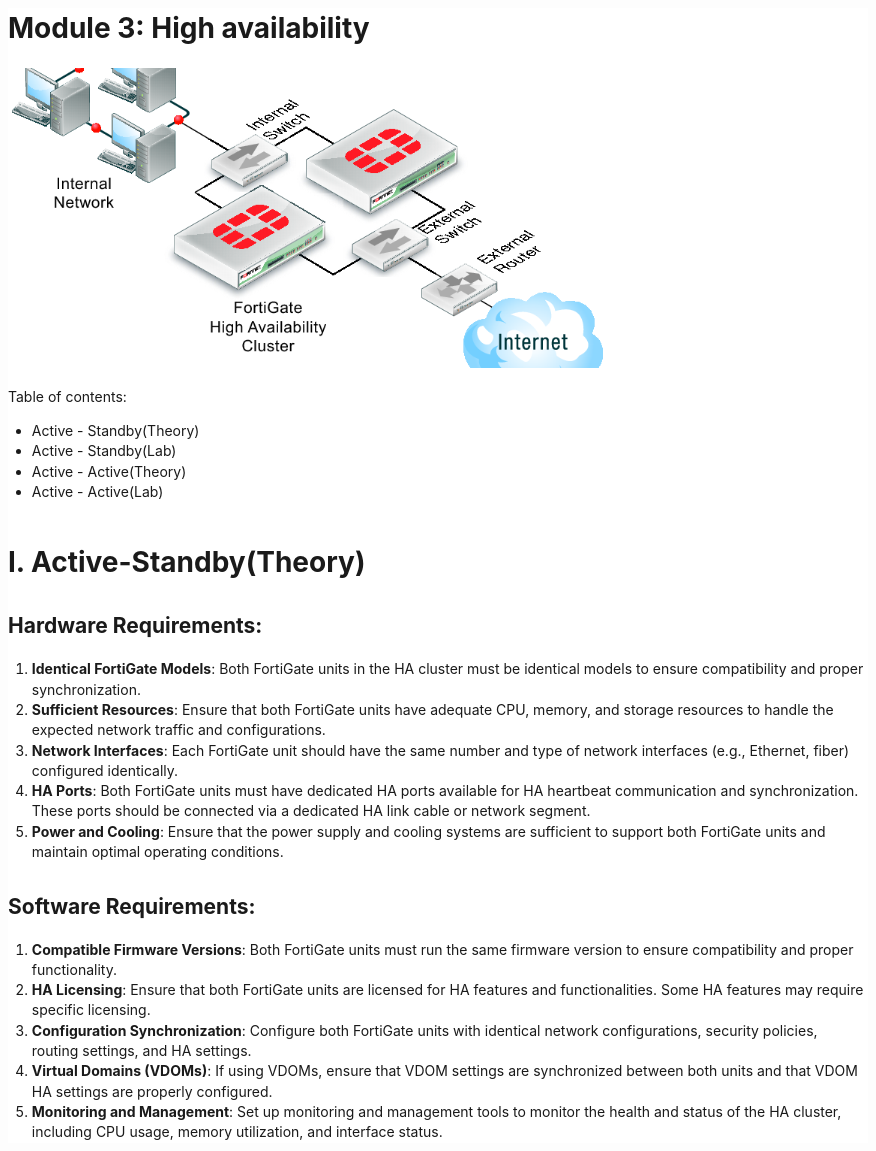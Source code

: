 # **Module 3:  High availability**

![Untitled](Fortigate%20Study%20Guide%20v7%20x%20147f58070a3c4e51a249bf2237fd18d0/Untitled%2039.png)

Table of contents:

- Active - Standby(Theory)
- Active - Standby(Lab)
- Active - Active(Theory)
- Active - Active(Lab)

# **I. Active-Standby(Theory)**

## Hardware Requirements:

1. **Identical FortiGate Models**: Both FortiGate units in the HA cluster must be identical models to ensure compatibility and proper synchronization.
2. **Sufficient Resources**: Ensure that both FortiGate units have adequate CPU, memory, and storage resources to handle the expected network traffic and configurations.
3. **Network Interfaces**: Each FortiGate unit should have the same number and type of network interfaces (e.g., Ethernet, fiber) configured identically.
4. **HA Ports**: Both FortiGate units must have dedicated HA ports available for HA heartbeat communication and synchronization. These ports should be connected via a dedicated HA link cable or network segment.
5. **Power and Cooling**: Ensure that the power supply and cooling systems are sufficient to support both FortiGate units and maintain optimal operating conditions.

## Software Requirements:

1. **Compatible Firmware Versions**: Both FortiGate units must run the same firmware version to ensure compatibility and proper functionality.
2. **HA Licensing**: Ensure that both FortiGate units are licensed for HA features and functionalities. Some HA features may require specific licensing.
3. **Configuration Synchronization**: Configure both FortiGate units with identical network configurations, security policies, routing settings, and HA settings.
4. **Virtual Domains (VDOMs)**: If using VDOMs, ensure that VDOM settings are synchronized between both units and that VDOM HA settings are properly configured.
5. **Monitoring and Management**: Set up monitoring and management tools to monitor the health and status of the HA cluster, including CPU usage, memory utilization, and interface status.
